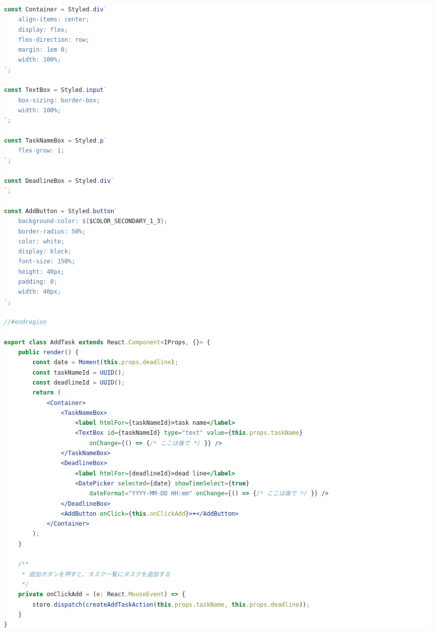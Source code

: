 ```jsx
const Container = Styled.div`
    align-items: center;
    display: flex;
    flex-direction: row;
    margin: 1em 0;
    width: 100%;
`;

const TextBox = Styled.input`
    box-sizing: border-box;
    width: 100%;
`;

const TaskNameBox = Styled.p`
    flex-grow: 1;
`;

const DeadlineBox = Styled.div`
`;

const AddButton = Styled.button`
    background-color: ${$COLOR_SECONDARY_1_3};
    border-radius: 50%;
    color: white;
    display: block;
    font-size: 150%;
    height: 40px;
    padding: 0;
    width: 40px;
`;

//#endregion

export class AddTask extends React.Component<IProps, {}> {
    public render() {
        const date = Moment(this.props.deadline);
        const taskNameId = UUID();
        const deadlineId = UUID();
        return (
            <Container>
                <TaskNameBox>
                    <label htmlFor={taskNameId}>task name</label>
                    <TextBox id={taskNameId} type="text" value={this.props.taskName}
                        onChange={() => {/* ここは後で */ }} />
                </TaskNameBox>
                <DeadlineBox>
                    <label htmlFor={deadlineId}>dead line</label>
                    <DatePicker selected={date} showTimeSelect={true}
                        dateFormat="YYYY-MM-DD HH:mm" onChange={() => {/* ここは後で */ }} />
                </DeadlineBox>
                <AddButton onClick={this.onClickAdd}>+</AddButton>
            </Container>
        );
    }

    /**
     * 追加ボタンを押すと、タスク一覧にタスクを追加する
     */
    private onClickAdd = (e: React.MouseEvent) => {
        store.dispatch(createAddTaskAction(this.props.taskName, this.props.deadline));
    }
}
```